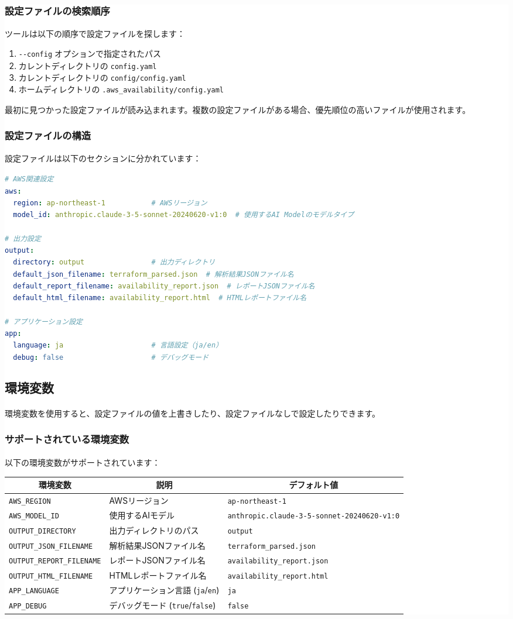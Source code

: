 ### 設定ファイルの検索順序

ツールは以下の順序で設定ファイルを探します：

1. `--config` オプションで指定されたパス
2. カレントディレクトリの `config.yaml`
3. カレントディレクトリの `config/config.yaml`
4. ホームディレクトリの `.aws_availability/config.yaml`

最初に見つかった設定ファイルが読み込まれます。複数の設定ファイルがある場合、優先順位の高いファイルが使用されます。

### 設定ファイルの構造

設定ファイルは以下のセクションに分かれています：

```yaml
# AWS関連設定
aws:
  region: ap-northeast-1           # AWSリージョン
  model_id: anthropic.claude-3-5-sonnet-20240620-v1:0  # 使用するAI Modelのモデルタイプ

# 出力設定
output:
  directory: output                # 出力ディレクトリ
  default_json_filename: terraform_parsed.json  # 解析結果JSONファイル名
  default_report_filename: availability_report.json  # レポートJSONファイル名
  default_html_filename: availability_report.html  # HTMLレポートファイル名

# アプリケーション設定
app:
  language: ja                     # 言語設定（ja/en）
  debug: false                     # デバッグモード
```

## 環境変数

環境変数を使用すると、設定ファイルの値を上書きしたり、設定ファイルなしで設定したりできます。

### サポートされている環境変数

以下の環境変数がサポートされています：

| 環境変数 | 説明 | デフォルト値 |
|---|---|---|
| `AWS_REGION` | AWSリージョン | `ap-northeast-1` |
| `AWS_MODEL_ID` | 使用するAIモデル | `anthropic.claude-3-5-sonnet-20240620-v1:0` |
| `OUTPUT_DIRECTORY` | 出力ディレクトリのパス | `output` |
| `OUTPUT_JSON_FILENAME` | 解析結果JSONファイル名 | `terraform_parsed.json` |
| `OUTPUT_REPORT_FILENAME` | レポートJSONファイル名 | `availability_report.json` |
| `OUTPUT_HTML_FILENAME` | HTMLレポートファイル名 | `availability_report.html` |
| `APP_LANGUAGE` | アプリケーション言語 (`ja`/`en`) | `ja` |
| `APP_DEBUG` | デバッグモード (`true`/`false`) | `false` |
